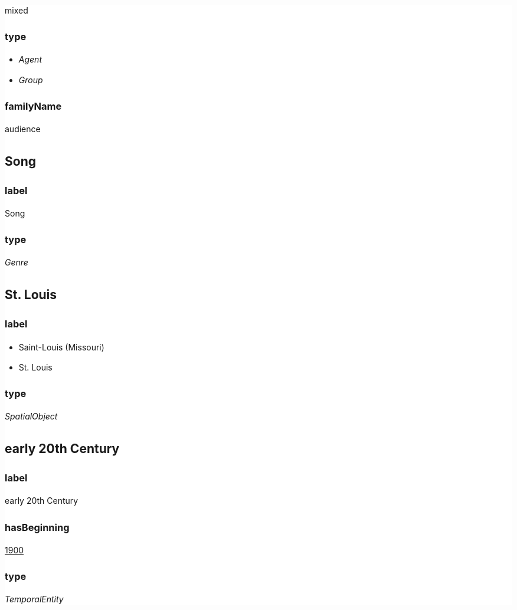 
mixed

### type

 - *Agent*

 - *Group*

### familyName


audience

## Song

### label


Song

### type


*Genre*

## St. Louis

### label

 - Saint-Louis (Missouri)

 - St. Louis

### type


*SpatialObject*

## early 20th Century

### label


early 20th Century

### hasBeginning


[1900](#1900)

### type


*TemporalEntity*
